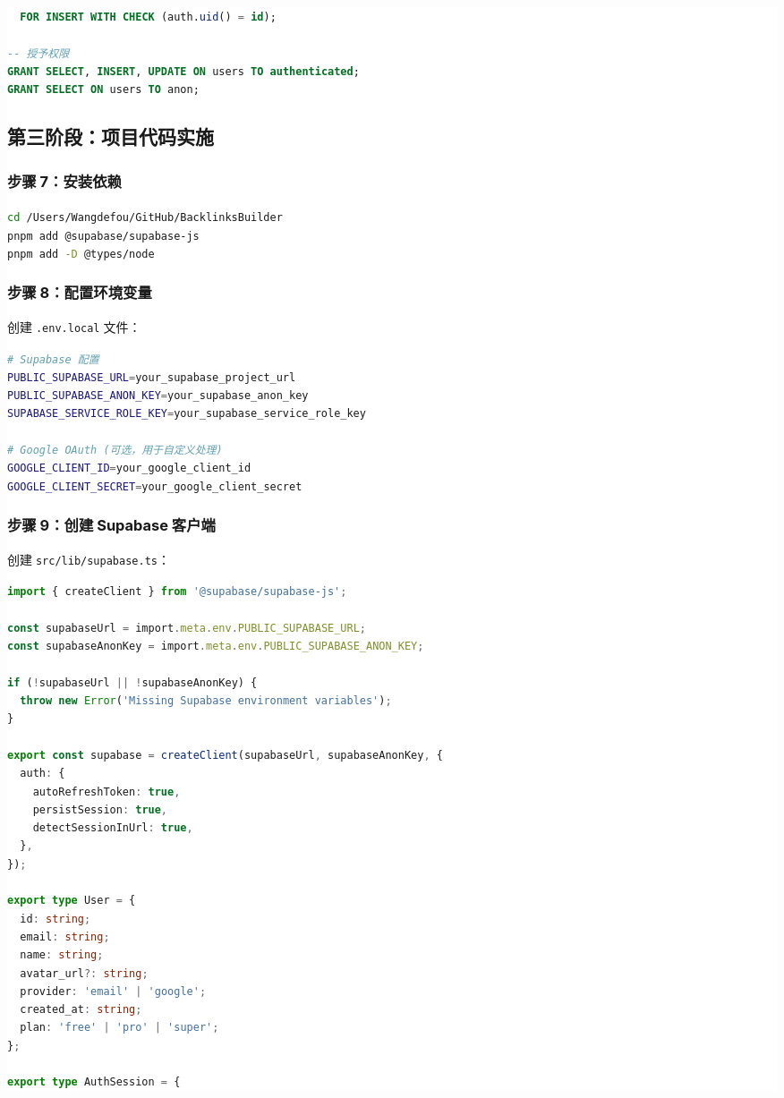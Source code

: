 ```sql
  FOR INSERT WITH CHECK (auth.uid() = id);

-- 授予权限
GRANT SELECT, INSERT, UPDATE ON users TO authenticated;
GRANT SELECT ON users TO anon;
```

## 第三阶段：项目代码实施

### 步骤 7：安装依赖

```bash
cd /Users/Wangdefou/GitHub/BacklinksBuilder
pnpm add @supabase/supabase-js
pnpm add -D @types/node
```

### 步骤 8：配置环境变量

创建 `.env.local` 文件：

```bash
# Supabase 配置
PUBLIC_SUPABASE_URL=your_supabase_project_url
PUBLIC_SUPABASE_ANON_KEY=your_supabase_anon_key
SUPABASE_SERVICE_ROLE_KEY=your_supabase_service_role_key

# Google OAuth (可选，用于自定义处理)
GOOGLE_CLIENT_ID=your_google_client_id
GOOGLE_CLIENT_SECRET=your_google_client_secret
```

### 步骤 9：创建 Supabase 客户端

创建 `src/lib/supabase.ts`：

```typescript
import { createClient } from '@supabase/supabase-js';

const supabaseUrl = import.meta.env.PUBLIC_SUPABASE_URL;
const supabaseAnonKey = import.meta.env.PUBLIC_SUPABASE_ANON_KEY;

if (!supabaseUrl || !supabaseAnonKey) {
  throw new Error('Missing Supabase environment variables');
}

export const supabase = createClient(supabaseUrl, supabaseAnonKey, {
  auth: {
    autoRefreshToken: true,
    persistSession: true,
    detectSessionInUrl: true,
  },
});

export type User = {
  id: string;
  email: string;
  name: string;
  avatar_url?: string;
  provider: 'email' | 'google';
  created_at: string;
  plan: 'free' | 'pro' | 'super';
};

export type AuthSession = {
```
